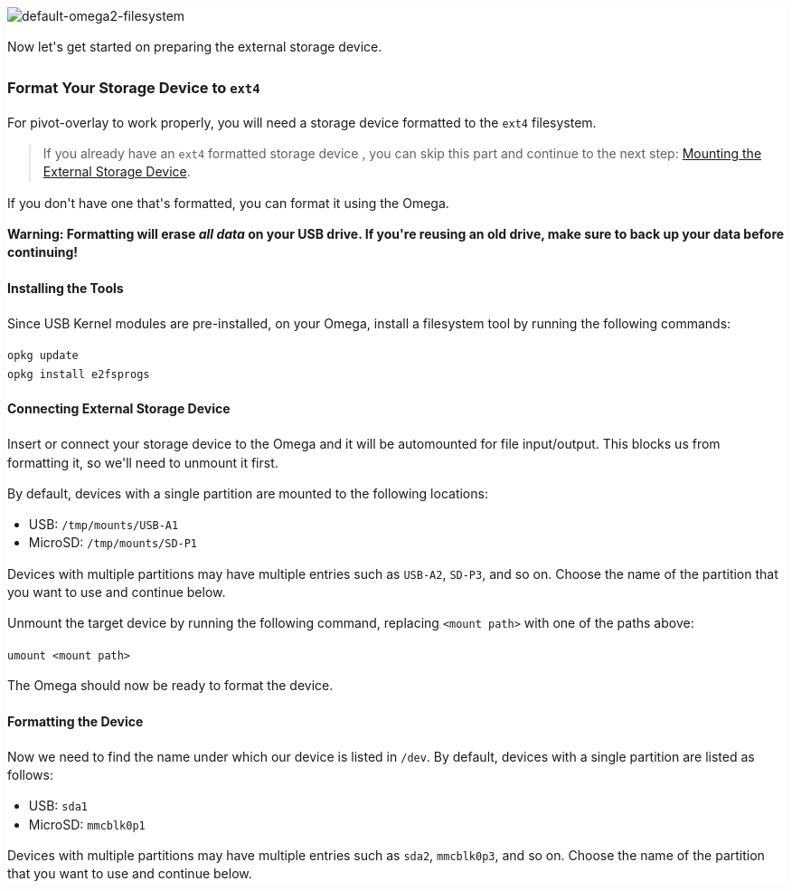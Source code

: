 ![default-omega2-filesystem](https://raw.githubusercontent.com/OnionIoT/Onion-Docs/master/Omega2/Documentation/Doing-Stuff/img/pivot-overlay-01.jpg "Default Omega2 Filesystem")

Now let's get started on preparing the external storage device.

### Format Your Storage Device to `ext4`

For pivot-overlay to work properly, you will need a storage device formatted to the `ext4` filesystem.

>If you already have an `ext4` formatted storage device , you can skip this part and continue to the next step: [Mounting the External Storage Device](#boot-from-external-storage-mounting-the-external-storage-device).

If you don't have one that's formatted, you can format it using the Omega.

**Warning: Formatting will erase *all data* on your USB drive. If you're reusing an old drive, make sure to back up your data before continuing!**

#### Installing the Tools

Since USB Kernel modules are pre-installed, on your Omega, install  a filesystem tool by running the following commands:

```
opkg update
opkg install e2fsprogs
```

#### Connecting External Storage Device

Insert or connect your storage device to the Omega and it will be automounted for file input/output. This blocks us from formatting it, so we'll need to unmount it first.

By default, devices with a single partition are mounted to the following locations:

* USB: `/tmp/mounts/USB-A1`
* MicroSD: `/tmp/mounts/SD-P1`

Devices with multiple partitions may have multiple entries such as `USB-A2`, `SD-P3`, and so on. Choose the name of the partition that you want to use and continue below.

Unmount the target device by running the following command, replacing `<mount path>` with one of the paths above:

```
umount <mount path>
```

The Omega should now be ready to format the device.

#### Formatting the Device

Now we need to find the name under which our device is listed in `/dev`. By default, devices with a single partition are listed as follows:

* USB: `sda1`
* MicroSD: `mmcblk0p1`

Devices with multiple partitions may have multiple entries such as `sda2`, `mmcblk0p3`, and so on. Choose the name of the partition that you want to use and continue below.
